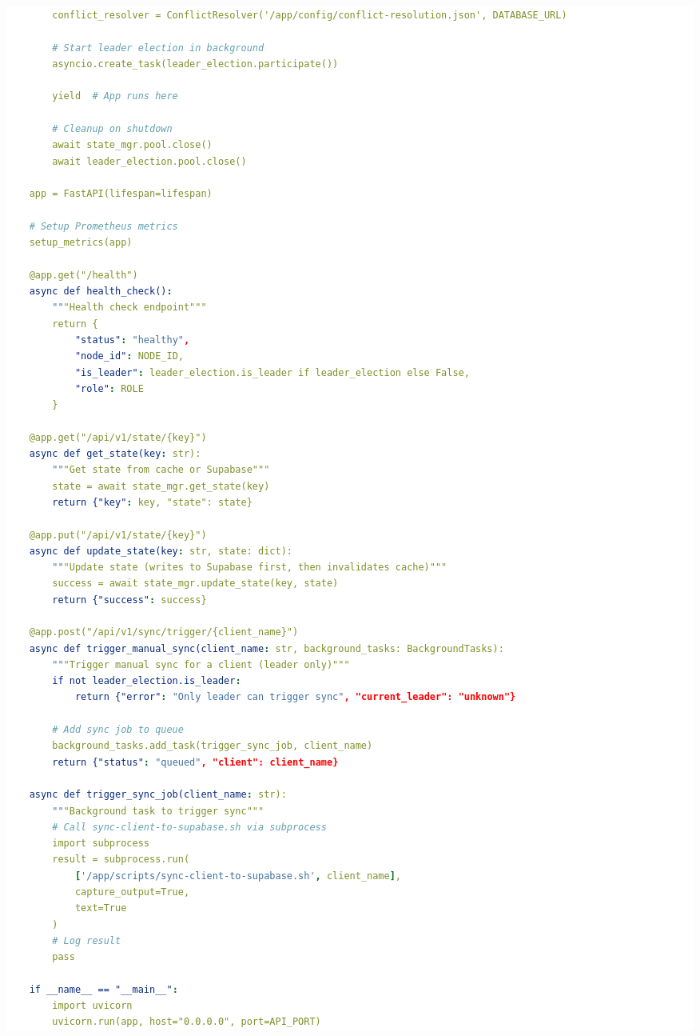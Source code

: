 ```yaml
        conflict_resolver = ConflictResolver('/app/config/conflict-resolution.json', DATABASE_URL)

        # Start leader election in background
        asyncio.create_task(leader_election.participate())

        yield  # App runs here

        # Cleanup on shutdown
        await state_mgr.pool.close()
        await leader_election.pool.close()

    app = FastAPI(lifespan=lifespan)

    # Setup Prometheus metrics
    setup_metrics(app)

    @app.get("/health")
    async def health_check():
        """Health check endpoint"""
        return {
            "status": "healthy",
            "node_id": NODE_ID,
            "is_leader": leader_election.is_leader if leader_election else False,
            "role": ROLE
        }

    @app.get("/api/v1/state/{key}")
    async def get_state(key: str):
        """Get state from cache or Supabase"""
        state = await state_mgr.get_state(key)
        return {"key": key, "state": state}

    @app.put("/api/v1/state/{key}")
    async def update_state(key: str, state: dict):
        """Update state (writes to Supabase first, then invalidates cache)"""
        success = await state_mgr.update_state(key, state)
        return {"success": success}

    @app.post("/api/v1/sync/trigger/{client_name}")
    async def trigger_manual_sync(client_name: str, background_tasks: BackgroundTasks):
        """Trigger manual sync for a client (leader only)"""
        if not leader_election.is_leader:
            return {"error": "Only leader can trigger sync", "current_leader": "unknown"}

        # Add sync job to queue
        background_tasks.add_task(trigger_sync_job, client_name)
        return {"status": "queued", "client": client_name}

    async def trigger_sync_job(client_name: str):
        """Background task to trigger sync"""
        # Call sync-client-to-supabase.sh via subprocess
        import subprocess
        result = subprocess.run(
            ['/app/scripts/sync-client-to-supabase.sh', client_name],
            capture_output=True,
            text=True
        )
        # Log result
        pass

    if __name__ == "__main__":
        import uvicorn
        uvicorn.run(app, host="0.0.0.0", port=API_PORT)
```